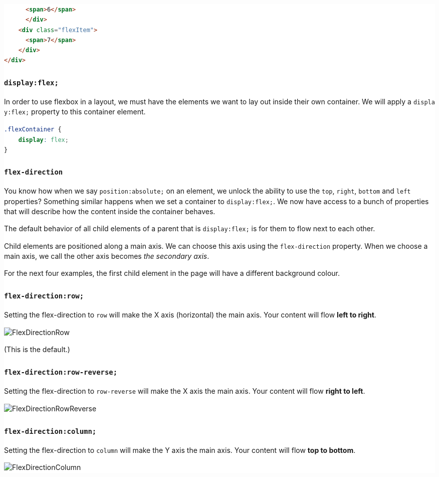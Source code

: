 ```html
      <span>6</span>
      </div>
    <div class="flexItem">
      <span>7</span>
    </div>
</div>
```
### `display:flex;`
In order to use flexbox in a layout, we must have the elements we want to lay out inside their own container. We will apply a `display:flex;` property to this container element. 

```css
.flexContainer {
	display: flex;
}
```

### `flex-direction`
You know how when we say `position:absolute;` on an element, we unlock the ability to use the `top`, `right`, `bottom` and `left` properties? Something similar happens when we set a container to `display:flex;`. We now have access to a bunch of properties that will describe how the content inside the container behaves.

The default behavior of all child elements of a parent that is `display:flex;` is for them to flow next to each other.

Child elements are positioned along a main axis. We can choose this axis using the `flex-direction` property. When we choose a main axis, we call the other axis becomes _the secondary axis_.

For the next four examples, the first child element in the page will have a different background colour.

### `flex-direction:row;`
Setting the flex-direction to `row` will make the X axis (horizontal) the main axis. Your content will flow **left to right**.

![FlexDirectionRow](http://fulltime.hackeryou.com/assets/flexbox/flexDirectionRow.jpg)

(This is the default.)

### `flex-direction:row-reverse;`
Setting the flex-direction to `row-reverse` will make the X axis the main axis. Your content will flow **right to left**.

![FlexDirectionRowReverse](http://fulltime.hackeryou.com/assets/flexbox/flexDirectionRowReverse.jpg)

### `flex-direction:column;`
Setting the flex-direction to `column` will make the Y axis the main axis. Your content will flow **top to bottom**.

![FlexDirectionColumn](http://fulltime.hackeryou.com/assets/flexbox/flexDirectionColumn.jpg)
